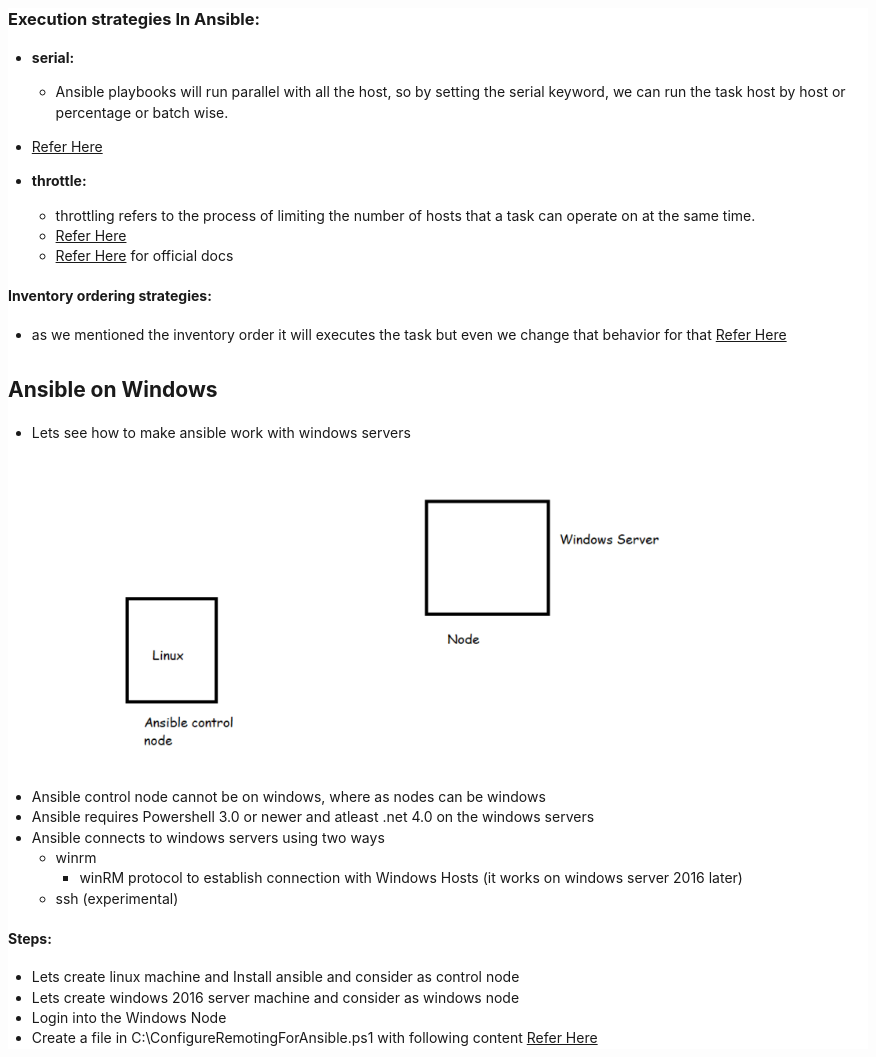 ### Execution strategies In Ansible:
* **serial:**
  * Ansible playbooks will run parallel with all the host, so by setting the serial keyword, we can run the task host by host or percentage or batch wise.
* [Refer Here](https://docs.ansible.com/ansible/latest/playbook_guide/playbooks_strategies.html) 

* **throttle:**
  * throttling refers to the process of limiting the number of hosts that a task can operate on at the same time.
  * [Refer Here](https://linuxhint.com/ansible-throttle/) 
  * [Refer Here](https://docs.ansible.com/ansible/latest/playbook_guide/playbooks_strategies.html#id5) for official docs

#### Inventory ordering strategies:
* as we mentioned the inventory order it will executes the task but even we change that behavior for that [Refer Here](https://docs.ansible.com/ansible/latest/playbook_guide/playbooks_strategies.html#ordering-execution-based-on-inventory)


Ansible on Windows
-------------------
* Lets see how to make ansible work with windows servers
![Preview](./Images/ansible91.png)
* Ansible control node cannot be on windows, where as nodes can be windows
* Ansible requires Powershell 3.0 or newer and atleast .net 4.0 on the windows servers
* Ansible connects to windows servers using two ways
    * winrm
       * winRM protocol to establish connection with Windows Hosts (it works on windows server 2016 later)
    * ssh (experimental)
#### Steps:    
* Lets create linux machine and Install ansible and consider as control node
* Lets create windows 2016 server machine and consider as windows node
* Login into the Windows Node
* Create a file in C:\ConfigureRemotingForAnsible.ps1 with following content [Refer Here](https://raw.githubusercontent.com/AlbanAndrieu/ansible-windows/master/files/ConfigureRemotingForAnsible.ps1)
